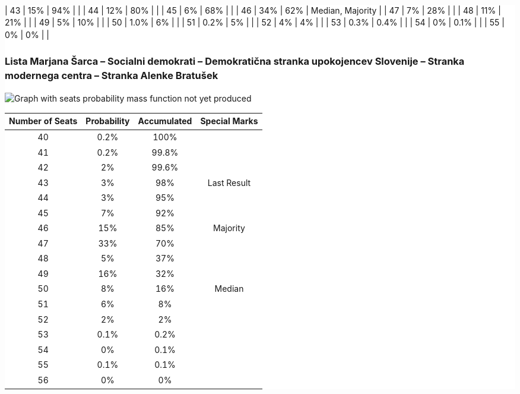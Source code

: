 | 43 | 15% | 94% |  |
| 44 | 12% | 80% |  |
| 45 | 6% | 68% |  |
| 46 | 34% | 62% | Median, Majority |
| 47 | 7% | 28% |  |
| 48 | 11% | 21% |  |
| 49 | 5% | 10% |  |
| 50 | 1.0% | 6% |  |
| 51 | 0.2% | 5% |  |
| 52 | 4% | 4% |  |
| 53 | 0.3% | 0.4% |  |
| 54 | 0% | 0.1% |  |
| 55 | 0% | 0% |  |

### Lista Marjana Šarca – Socialni demokrati – Demokratična stranka upokojencev Slovenije – Stranka modernega centra – Stranka Alenke Bratušek

![Graph with seats probability mass function not yet produced](2018-10-11-Ninamedia-coalitions-seats-pmf-lmš–sd–desus–smc–pab.png "Seats Probability Mass Function")

| Number of Seats | Probability | Accumulated | Special Marks |
|:---------------:|:-----------:|:-----------:|:-------------:|
| 40 | 0.2% | 100% |  |
| 41 | 0.2% | 99.8% |  |
| 42 | 2% | 99.6% |  |
| 43 | 3% | 98% | Last Result |
| 44 | 3% | 95% |  |
| 45 | 7% | 92% |  |
| 46 | 15% | 85% | Majority |
| 47 | 33% | 70% |  |
| 48 | 5% | 37% |  |
| 49 | 16% | 32% |  |
| 50 | 8% | 16% | Median |
| 51 | 6% | 8% |  |
| 52 | 2% | 2% |  |
| 53 | 0.1% | 0.2% |  |
| 54 | 0% | 0.1% |  |
| 55 | 0.1% | 0.1% |  |
| 56 | 0% | 0% |  |
